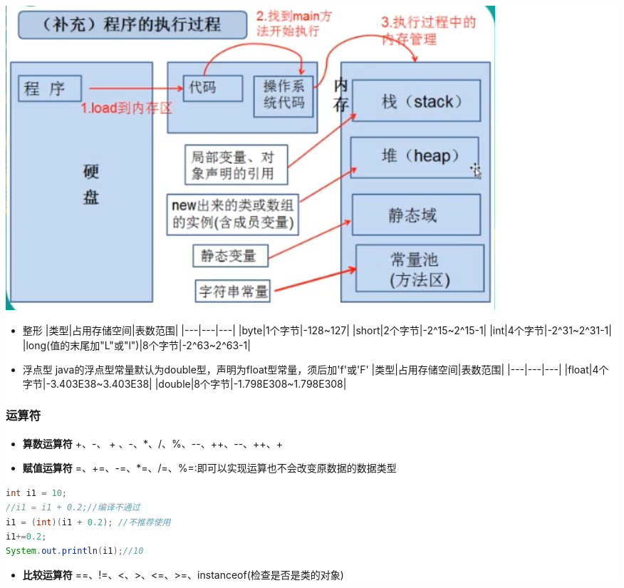 ![变量的存储](images/j4.png)

* 整形
|类型|占用存储空间|表数范围|
|---|---|---|
|byte|1个字节|-128~127|
|short|2个字节|-2^15~2^15-1|
|int|4个字节|-2^31~2^31-1|
|long(值的末尾加"L"或"l")|8个字节|-2^63~2^63-1|

* 浮点型
java的浮点型常量默认为double型，声明为float型常量，须后加'f'或'F'
|类型|占用存储空间|表数范围|
|---|---|---|
|float|4个字节|-3.403E38~3.403E38|
|double|8个字节|-1.798E308~1.798E308|

### 运算符

* __算数运算符__
+、-、 + 、-、*、/、%、--、++、--、++、+

* __赋值运算符__
=、+=、-=、*=、/=、%=:即可以实现运算也不会改变原数据的数据类型

```java
int i1 = 10;
//i1 = i1 + 0.2;//编译不通过
i1 = (int)(i1 + 0.2); //不推荐使用
i1+=0.2;
System.out.println(i1);//10
```
* __比较运算符__
==、!=、<、>、<=、>=、instanceof(检查是否是类的对象)
